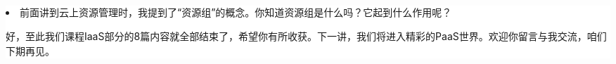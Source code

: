 <li>前面讲到云上资源管理时，我提到了“资源组”的概念。你知道资源组是什么吗？它起到什么作用呢？</li>
</ul><p>好，至此我们课程IaaS部分的8篇内容就全部结束了，希望你有所收获。下一讲，我们将进入精彩的PaaS世界。欢迎你留言与我交流，咱们下期再见。</p>